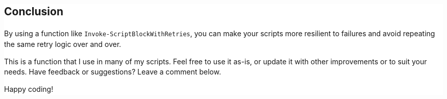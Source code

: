 ## Conclusion

By using a function like `Invoke-ScriptBlockWithRetries`, you can make your scripts more resilient to failures and avoid repeating the same retry logic over and over.

This is a function that I use in many of my scripts.
Feel free to use it as-is, or update it with other improvements or to suit your needs.
Have feedback or suggestions?
Leave a comment below.

Happy coding!
